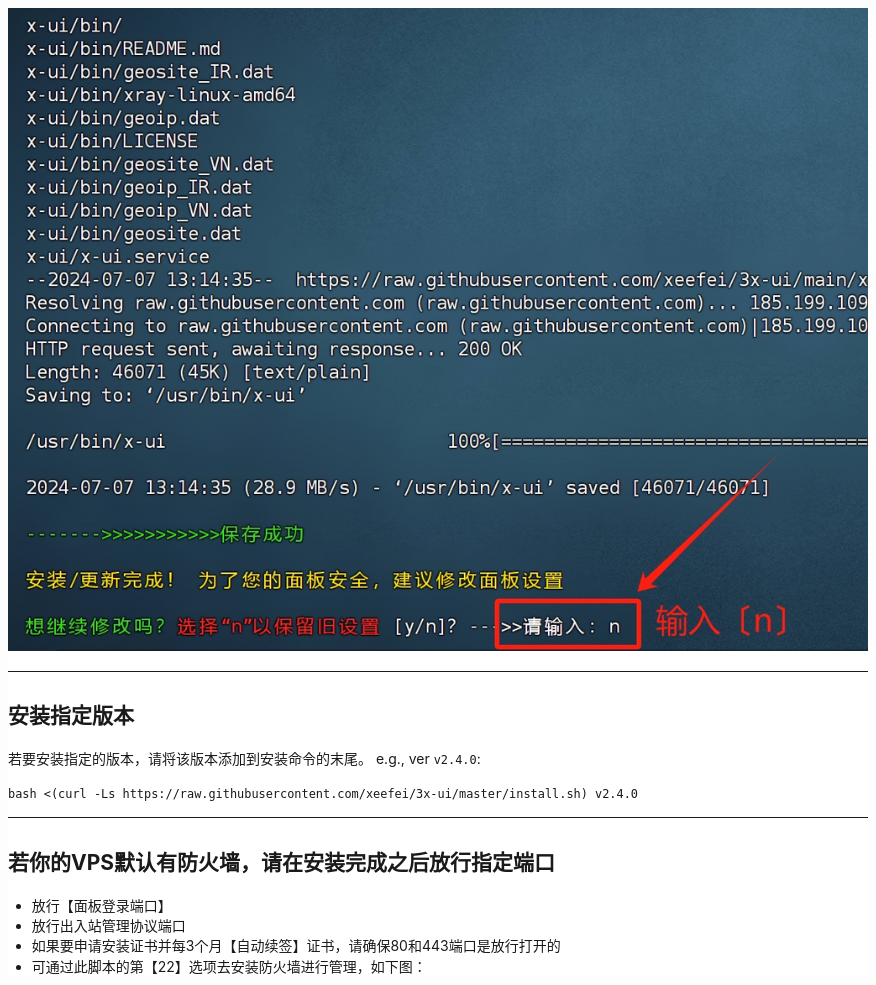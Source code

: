 ![11](./media/11.png)

------------
## 安装指定版本

若要安装指定的版本，请将该版本添加到安装命令的末尾。 e.g., ver `v2.4.0`:

```
bash <(curl -Ls https://raw.githubusercontent.com/xeefei/3x-ui/master/install.sh) v2.4.0
```
------------
## 若你的VPS默认有防火墙，请在安装完成之后放行指定端口
- 放行【面板登录端口】
- 放行出入站管理协议端口
- 如果要申请安装证书并每3个月【自动续签】证书，请确保80和443端口是放行打开的
- 可通过此脚本的第【22】选项去安装防火墙进行管理，如下图：